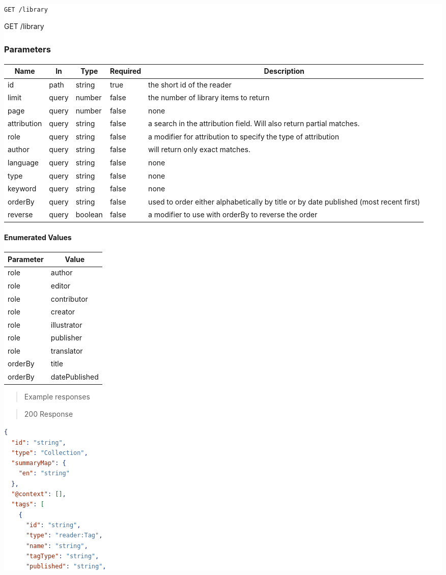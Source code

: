 `GET /library`

GET /library

<h3 id="get__library-parameters">Parameters</h3>

|Name|In|Type|Required|Description|
|---|---|---|---|---|
|id|path|string|true|the short id of the reader|
|limit|query|number|false|the number of library items to return|
|page|query|number|false|none|
|attribution|query|string|false|a search in the attribution field. Will also return partial matches.|
|role|query|string|false|a modifier for attribution to specify the type of attribution|
|author|query|string|false|will return only exact matches.|
|language|query|string|false|none|
|type|query|string|false|none|
|keyword|query|string|false|none|
|orderBy|query|string|false|used to order either alphabetically by title or by date published (most recent first)|
|reverse|query|boolean|false|a modifier to use with orderBy to reverse the order|

#### Enumerated Values

|Parameter|Value|
|---|---|
|role|author|
|role|editor|
|role|contributor|
|role|creator|
|role|illustrator|
|role|publisher|
|role|translator|
|orderBy|title|
|orderBy|datePublished|

> Example responses

> 200 Response

```json
{
  "id": "string",
  "type": "Collection",
  "summaryMap": {
    "en": "string"
  },
  "@context": [],
  "tags": [
    {
      "id": "string",
      "type": "reader:Tag",
      "name": "string",
      "tagType": "string",
      "published": "string",
```